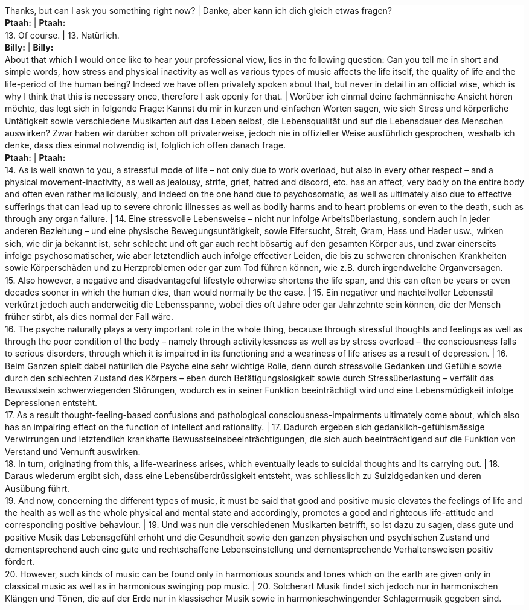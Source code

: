Thanks, but can I ask you something right now?  | Danke, aber kann ich dich gleich etwas fragen?   
**Ptaah:** | **Ptaah:**  
13. Of course.  | 13. Natürlich.   
**Billy:** | **Billy:**  
About that which I would once like to hear your professional view, lies in the following question: Can you tell me in short and simple words, how stress and physical inactivity as well as various types of music affects the life itself, the quality of life and the life-period of the human being? Indeed we have often privately spoken about that, but never in detail in an official wise, which is why I think that this is necessary once, therefore I ask openly for that.  | Worüber ich einmal deine fachmännische Ansicht hören möchte, das legt sich in folgende Frage: Kannst du mir in kurzen und einfachen Worten sagen, wie sich Stress und körperliche Untätigkeit sowie verschiedene Musikarten auf das Leben selbst, die Lebensqualität und auf die Lebensdauer des Menschen auswirken? Zwar haben wir darüber schon oft privaterweise, jedoch nie in offizieller Weise ausführlich gesprochen, weshalb ich denke, dass dies einmal notwendig ist, folglich ich offen danach frage.   
**Ptaah:** | **Ptaah:**  
14. As is well known to you, a stressful mode of life – not only due to work overload, but also in every other respect – and a physical movement-inactivity, as well as jealousy, strife, grief, hatred and discord, etc. has an affect, very badly on the entire body and often even rather maliciously, and indeed on the one hand due to psychosomatic, as well as ultimately also due to effective sufferings that can lead up to severe chronic illnesses as well as bodily harms and to heart problems or even to the death, such as through any organ failure.  | 14. Eine stressvolle Lebensweise – nicht nur infolge Arbeitsüberlastung, sondern auch in jeder anderen Beziehung – und eine physische Bewegungsuntätigkeit, sowie Eifersucht, Streit, Gram, Hass und Hader usw., wirken sich, wie dir ja bekannt ist, sehr schlecht und oft gar auch recht bösartig auf den gesamten Körper aus, und zwar einerseits infolge psychosomatischer, wie aber letztendlich auch infolge effectiver Leiden, die bis zu schweren chronischen Krankheiten sowie Körperschäden und zu Herzproblemen oder gar zum Tod führen können, wie z.B. durch irgendwelche Organversagen.   
15. Also however, a negative and disadvantageful lifestyle otherwise shortens the life span, and this can often be years or even decades sooner in which the human dies, than would normally be the case.  | 15. Ein negativer und nachteilvoller Lebensstil verkürzt jedoch auch anderweitig die Lebensspanne, wobei dies oft Jahre oder gar Jahrzehnte sein können, die der Mensch früher stirbt, als dies normal der Fall wäre.   
16. The psyche naturally plays a very important role in the whole thing, because through stressful thoughts and feelings as well as through the poor condition of the body – namely through activitylessness as well as by stress overload – the consciousness falls to serious disorders, through which it is impaired in its functioning and a weariness of life arises as a result of depression.  | 16. Beim Ganzen spielt dabei natürlich die Psyche eine sehr wichtige Rolle, denn durch stressvolle Gedanken und Gefühle sowie durch den schlechten Zustand des Körpers – eben durch Betätigungslosigkeit sowie durch Stressüberlastung – verfällt das Bewusstsein schwerwiegenden Störungen, wodurch es in seiner Funktion beeinträchtigt wird und eine Lebensmüdigkeit infolge Depressionen entsteht.   
17. As a result thought-feeling-based confusions and pathological consciousness-impairments ultimately come about, which also has an impairing effect on the function of intellect and rationality.  | 17. Dadurch ergeben sich gedanklich-gefühlsmässige Verwirrungen und letztendlich krankhafte Bewusstseinsbeeinträchtigungen, die sich auch beeinträchtigend auf die Funktion von Verstand und Vernunft auswirken.   
18. In turn, originating from this, a life-weariness arises, which eventually leads to suicidal thoughts and its carrying out.  | 18. Daraus wiederum ergibt sich, dass eine Lebensüberdrüssigkeit entsteht, was schliesslich zu Suizidgedanken und deren Ausübung führt.   
19. And now, concerning the different types of music, it must be said that good and positive music elevates the feelings of life and the health as well as the whole physical and mental state and accordingly, promotes a good and righteous life-attitude and corresponding positive behaviour.  | 19. Und was nun die verschiedenen Musikarten betrifft, so ist dazu zu sagen, dass gute und positive Musik das Lebensgefühl erhöht und die Gesundheit sowie den ganzen physischen und psychischen Zustand und dementsprechend auch eine gute und rechtschaffene Lebenseinstellung und dementsprechende Verhaltensweisen positiv fördert.   
20. However, such kinds of music can be found only in harmonious sounds and tones which on the earth are given only in classical music as well as in harmonious swinging pop music.  | 20. Solcherart Musik findet sich jedoch nur in harmonischen Klängen und Tönen, die auf der Erde nur in klassischer Musik sowie in harmonieschwingender Schlagermusik gegeben sind.   